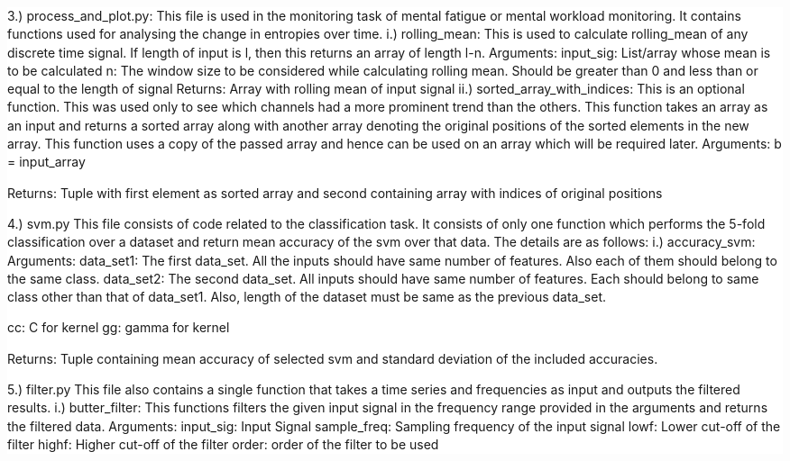 
3.)	process_and_plot.py:
This file is used in the monitoring task of mental fatigue or mental workload monitoring. It contains functions used for analysing the change in entropies over time. 
i.)	rolling_mean:
This is used to calculate rolling_mean of any discrete time signal. If length of input is l, then this returns an array of length l-n.
Arguments:
	input_sig: List/array whose mean is to be calculated
n: The window size to be considered while calculating rolling mean. Should be greater than 0 and less than or equal to the length of signal
Returns:
	Array with rolling mean of input signal
ii.)	sorted_array_with_indices:
This is an optional function. This was used only to see which channels had a more prominent trend than the others. This function takes an array as an input and returns a sorted array along with another array denoting the original positions of the sorted elements in the new array. This function uses a copy of the passed array and hence can be used on an array which will be required later.
Arguments:
	b = input_array

Returns:
Tuple with first element as sorted array and second containing array with indices of original positions


4.)	svm.py
This file consists of code related to the classification task. It consists of only one function which performs the 5-fold classification over a dataset and return mean accuracy of the svm over that data. The details are as follows:
i.)	accuracy_svm:
Arguments:
data_set1: The first data_set. All the inputs should have same number of features. Also each of them should belong to the same class.
data_set2: The second data_set. All inputs should have same number of features. Each should belong to same class other than that of data_set1. Also, length of the dataset must be same as the previous data_set.

cc: C for kernel
gg: gamma for kernel

Returns:
Tuple containing mean accuracy of selected svm and standard deviation of the included accuracies.


5.)	filter.py
This file also contains a single function that takes a time series and frequencies as input and outputs the filtered results.
i.)	butter_filter:
This functions filters the given input signal in the frequency range provided in the arguments and returns the filtered data.
Arguments:
	input_sig: Input Signal
	sample_freq: Sampling frequency of the input signal
	lowf: Lower cut-off of the filter
	highf: Higher cut-off of the filter
	order: order of the filter to be used
